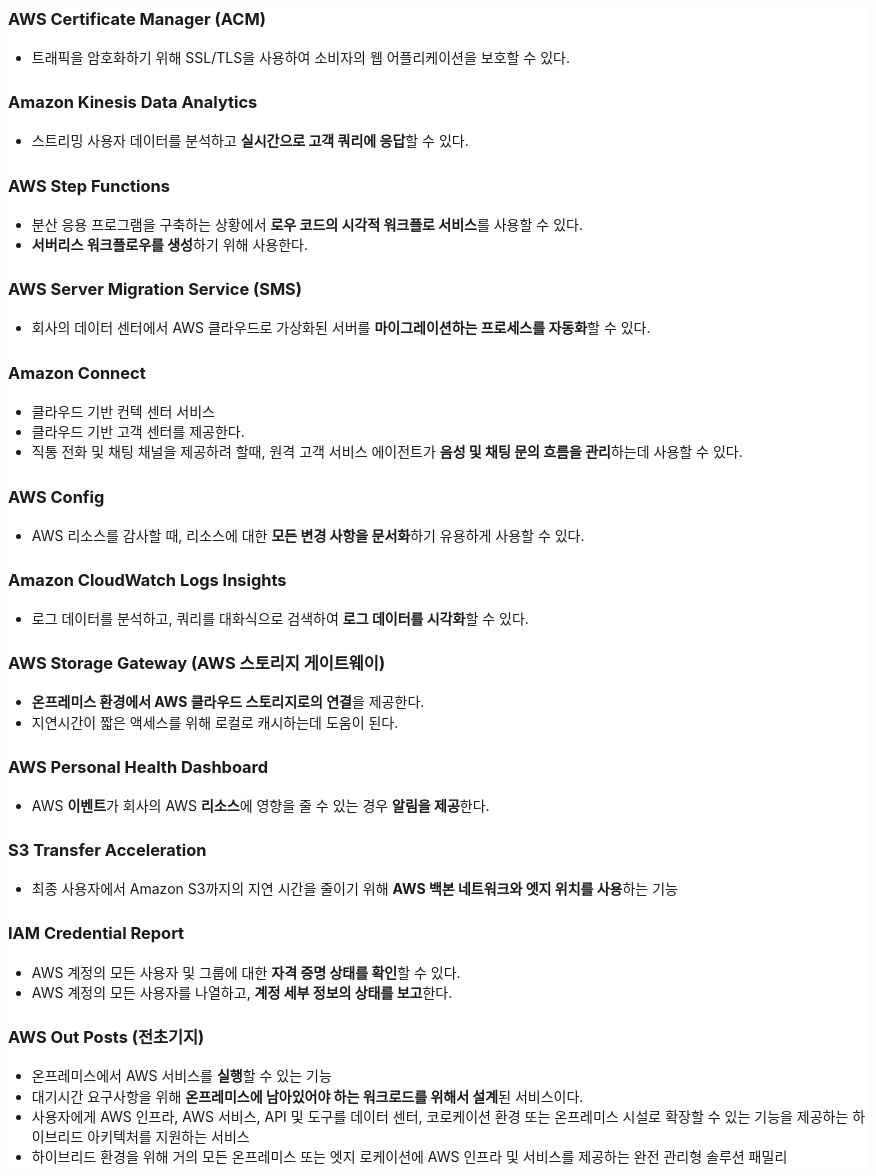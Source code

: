 ### AWS Certificate Manager (ACM)

- 트래픽을 암호화하기 위해 SSL/TLS을 사용하여 소비자의 웹 어플리케이션을 보호할 수 있다.

### Amazon Kinesis Data Analytics

- 스트리밍 사용자 데이터를 분석하고 **실시간으로 고객 쿼리에 응답**할 수 있다.

### AWS Step Functions

- 분산 응용 프로그램을 구축하는 상황에서 **로우 코드의 시각적 워크플로 서비스**를 사용할 수 있다.
- **서버리스 워크플로우를 생성**하기 위해 사용한다.

### AWS Server Migration Service (SMS)

- 회사의 데이터 센터에서 AWS 클라우드로 가상화된 서버를 **마이그레이션하는 프로세스를 자동화**할 수 있다.

### Amazon Connect

- 클라우드 기반 컨텍 센터 서비스
- 클라우드 기반 고객 센터를 제공한다.
- 직통 전화 및 채팅 채널을 제공하려 할때, 원격 고객 서비스 에이전트가 **음성 및 채팅 문의 흐름을 관리**하는데 사용할 수 있다.

### AWS Config

- AWS 리소스를 감사할 때, 리소스에 대한 **모든 변경 사항을 문서화**하기 유용하게 사용할 수 있다.

### Amazon CloudWatch Logs Insights

- 로그 데이터를 분석하고, 쿼리를 대화식으로 검색하여 **로그 데이터를 시각화**할 수 있다.

### AWS Storage Gateway (AWS 스토리지 게이트웨이)

- **온프레미스 환경에서 AWS 클라우드 스토리지로의 연결**을 제공한다.
- 지연시간이 짧은 액세스를 위해 로컬로 캐시하는데 도움이 된다.

### AWS Personal Health Dashboard

- AWS **이벤트**가 회사의 AWS **리소스**에 영향을 줄 수 있는 경우 **알림을 제공**한다.

### S3 Transfer Acceleration

- 최종 사용자에서 Amazon S3까지의 지연 시간을 줄이기 위해 **AWS 백본 네트워크와 엣지 위치를 사용**하는 기능

### IAM Credential Report

- AWS 계정의 모든 사용자 및 그룹에 대한 **자격 증명 상태를 확인**할 수 있다.
- AWS 계정의 모든 사용자를 나열하고, **계정 세부 정보의 상태를 보고**한다.

### AWS Out Posts (전초기지)

- 온프레미스에서 AWS 서비스를 **실행**할 수 있는 기능
- 대기시간 요구사항을 위해 **온프레미스에 남아있어야 하는 워크로드를 위해서 설계**된 서비스이다.
- 사용자에게 AWS 인프라, AWS 서비스, API 및 도구를 데이터 센터, 코로케이션 환경 또는 온프레미스 시설로 확장할 수 있는 기능을 제공하는 하이브리드 아키텍처를 지원하는 서비스
- 하이브리드 환경을 위해 거의 모든 온프레미스 또는 엣지 로케이션에 AWS 인프라 및 서비스를 제공하는 완전 관리형 솔루션 패밀리
